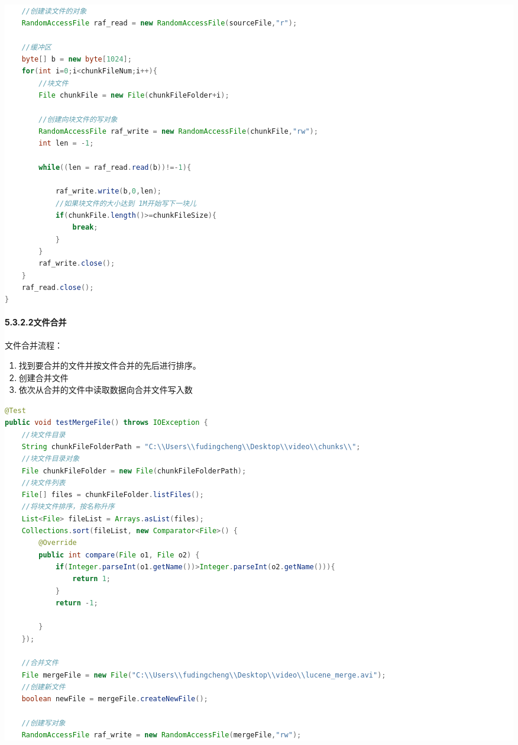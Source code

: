 ```java
    //创建读文件的对象
    RandomAccessFile raf_read = new RandomAccessFile(sourceFile,"r");

    //缓冲区
    byte[] b = new byte[1024];
    for(int i=0;i<chunkFileNum;i++){
        //块文件
        File chunkFile = new File(chunkFileFolder+i);

        //创建向块文件的写对象
        RandomAccessFile raf_write = new RandomAccessFile(chunkFile,"rw");
        int len = -1;

        while((len = raf_read.read(b))!=-1){

            raf_write.write(b,0,len);
            //如果块文件的大小达到 1M开始写下一块儿
            if(chunkFile.length()>=chunkFileSize){
                break;
            }
        }
        raf_write.close();
    }
    raf_read.close();
}
```

#### 5.3.2.2文件合并

文件合并流程：

1. 找到要合并的文件并按文件合并的先后进行排序。
2. 创建合并文件
3. 依次从合并的文件中读取数据向合并文件写入数

```java
@Test
public void testMergeFile() throws IOException {
    //块文件目录
    String chunkFileFolderPath = "C:\\Users\\fudingcheng\\Desktop\\video\\chunks\\";
    //块文件目录对象
    File chunkFileFolder = new File(chunkFileFolderPath);
    //块文件列表
    File[] files = chunkFileFolder.listFiles();
    //将块文件排序，按名称升序
    List<File> fileList = Arrays.asList(files);
    Collections.sort(fileList, new Comparator<File>() {
        @Override
        public int compare(File o1, File o2) {
            if(Integer.parseInt(o1.getName())>Integer.parseInt(o2.getName())){
                return 1;
            }
            return -1;

        }
    });

    //合并文件
    File mergeFile = new File("C:\\Users\\fudingcheng\\Desktop\\video\\lucene_merge.avi");
    //创建新文件
    boolean newFile = mergeFile.createNewFile();

    //创建写对象
    RandomAccessFile raf_write = new RandomAccessFile(mergeFile,"rw");

```